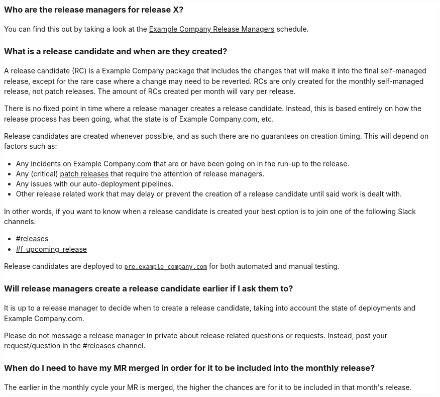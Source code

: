 ### Who are the release managers for release X?

You can find this out by taking a look at the [Example Company Release Managers](https://about.example_company.com/community/release-managers/) schedule.

### What is a release candidate and when are they created?

A release candidate (RC) is a Example Company package that includes the changes that will
make it into the final self-managed release, except for the rare case where a
change may need to be reverted. RCs are only created for the monthly
self-managed release, not patch releases. The amount of RCs created per month
will vary per release.

There is no fixed point in time where a release manager creates a release
candidate. Instead, this is based entirely on how the release process has been
going, what the state is of Example Company.com, etc.

Release candidates are created whenever possible, and as such there are no
guarantees on creation timing. This will depend on factors such as:

- Any incidents on Example Company.com that are or have been going on in the run-up to
  the release.
- Any (critical) [patch releases](/handbook/engineering/releases/patch-releases) that require the attention of release
  managers.
- Any issues with our auto-deployment pipelines.
- Other release related work that may delay or prevent the creation of a release
  candidate until said work is dealt with.

In other words, if you want to know when a release candidate is created your
best option is to join one of the following Slack channels:

- [#releases](https://example_company.slack.com/archives/C0XM5UU6B)
- [#f_upcoming_release](https://example_company.slack.com/archives/f_upcoming_release)

Release candidates are deployed to [`pre.example_company.com`](/handbook/engineering/infrastructure/environments/#pre) for both automated and
manual testing.

### Will release managers create a release candidate earlier if I ask them to?

It is up to a release manager to decide when to create a release candidate,
taking into account the state of deployments and Example Company.com.

Please do not message a release manager in private about release related
questions or requests. Instead, post your request/question in the [#releases](https://example_company.slack.com/archives/C0XM5UU6B)
channel.

### When do I need to have my MR merged in order for it to be included into the monthly release?

The earlier in the monthly cycle your MR is merged, the higher the chances are for it to be included in that month's release.
